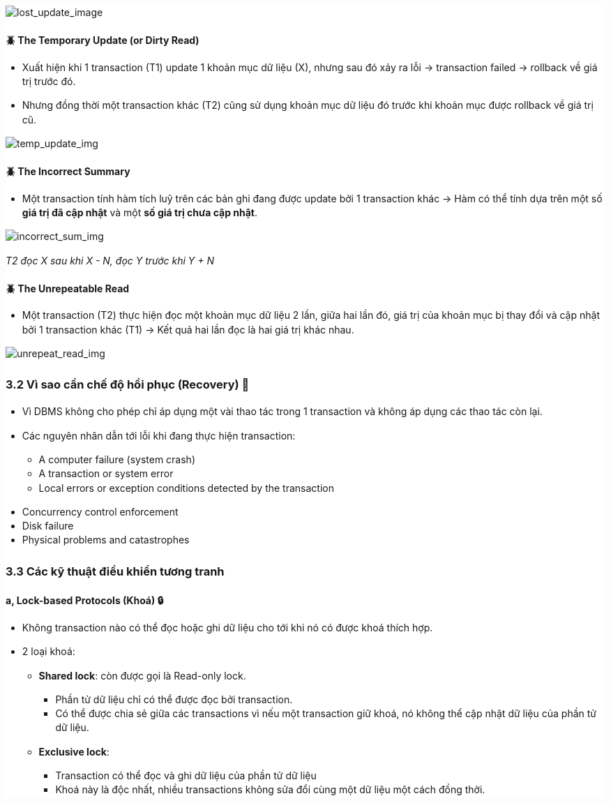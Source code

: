 ![lost_update_image](https://media.geeksforgeeks.org/wp-content/uploads/20190823132655/d32.jpg)

#### 🪲 The Temporary Update (or Dirty Read)
* Xuất hiện khi 1 transaction (T1) update 1 khoản mục dữ liệu (X), nhưng sau đó xảy ra lỗi -> transaction failed -> rollback về giá trị trước đó.

* Nhưng đồng thời một transaction khác (T2) cũng sử dụng khoản mục dữ liệu đó trước khi khoản mục được rollback về giá trị cũ.

![temp_update_img](https://media.geeksforgeeks.org/wp-content/uploads/20190823132421/d110.jpg)

#### 🪲 The Incorrect Summary
* Một transaction tính hàm tích luỹ trên các bản ghi đang được update bởi 1 transaction khác 
-> Hàm có thể tính dựa trên một số **giá trị đã cập nhật** và một **số giá trị chưa cập nhật**.

![incorrect_sum_img](https://media.geeksforgeeks.org/wp-content/uploads/20190823132540/d28.jpg)

*T2 đọc X sau khi X - N, đọc Y trước khi Y + N*

#### 🪲 The Unrepeatable Read
* Một transaction (T2) thực hiện đọc một khoản mục dữ liệu 2 lần, giữa hai lần đó, giá trị của khoản mục bị thay đổi và cập nhật bởi 1 transaction khác (T1)
-> Kết quả hai lần đọc là hai giá trị khác nhau.

![unrepeat_read_img](https://media.geeksforgeeks.org/wp-content/uploads/20190823132817/d41.jpg)

### 3.2 Vì sao cần chế độ hồi phục (Recovery) 🔁
* Vì DBMS không cho phép chỉ áp dụng một vài thao tác trong 1 transaction và không áp dụng các thao tác còn lại.

* Các nguyên nhân dẫn tới lỗi khi đang thực hiện transaction:
  + A computer failure (system crash)
  + A transaction or system error
  + Local errors or exception conditions detected by the
transaction
+ Concurrency control enforcement
+ Disk failure
+ Physical problems and catastrophes

### 3.3 Các kỹ thuật điều khiển tương tranh

#### a, Lock-based Protocols (Khoá) 🔒
* Không transaction nào có thể đọc hoặc ghi dữ liệu cho tới khi nó có được khoá thích hợp.

* 2 loại khoá:
  * **Shared lock**: còn được gọi là Read-only lock. 
    + Phần tử dữ liệu chỉ có thể được đọc bởi transaction.
    + Có thể được chia sẻ giữa các transactions vì nếu một transaction giữ khoá, nó không thể cập nhật dữ liệu của phần tử dữ liệu.

  * **Exclusive lock**:
    * Transaction có thể đọc và ghi dữ liệu của phần tử dữ liệu
    * Khoá này là độc nhất, nhiều transactions không sửa đổi cùng một dữ liệu một cách đồng thời.

